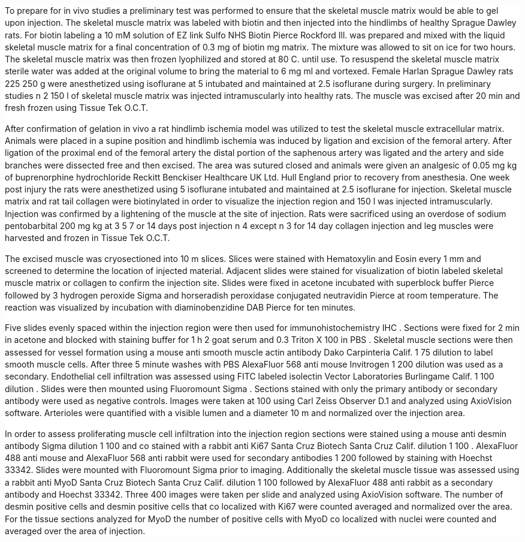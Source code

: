 To prepare for in vivo studies a preliminary test was performed to ensure that the skeletal muscle matrix would be able to gel upon injection. The skeletal muscle matrix was labeled with biotin and then injected into the hindlimbs of healthy Sprague Dawley rats. For biotin labeling a 10 mM solution of EZ link Sulfo NHS Biotin Pierce Rockford Ill. was prepared and mixed with the liquid skeletal muscle matrix for a final concentration of 0.3 mg of biotin mg matrix. The mixture was allowed to sit on ice for two hours. The skeletal muscle matrix was then frozen lyophilized and stored at 80 C. until use. To resuspend the skeletal muscle matrix sterile water was added at the original volume to bring the material to 6 mg ml and vortexed. Female Harlan Sprague Dawley rats 225 250 g were anesthetized using isoflurane at 5 intubated and maintained at 2.5 isoflurane during surgery. In preliminary studies n 2 150 l of skeletal muscle matrix was injected intramuscularly into healthy rats. The muscle was excised after 20 min and fresh frozen using Tissue Tek O.C.T.

After confirmation of gelation in vivo a rat hindlimb ischemia model was utilized to test the skeletal muscle extracellular matrix. Animals were placed in a supine position and hindlimb ischemia was induced by ligation and excision of the femoral artery. After ligation of the proximal end of the femoral artery the distal portion of the saphenous artery was ligated and the artery and side branches were dissected free and then excised. The area was sutured closed and animals were given an analgesic of 0.05 mg kg of buprenorphine hydrochloride Reckitt Benckiser Healthcare UK Ltd. Hull England prior to recovery from anesthesia. One week post injury the rats were anesthetized using 5 isoflurane intubated and maintained at 2.5 isoflurane for injection. Skeletal muscle matrix and rat tail collagen were biotinylated in order to visualize the injection region and 150 l was injected intramuscularly. Injection was confirmed by a lightening of the muscle at the site of injection. Rats were sacrificed using an overdose of sodium pentobarbital 200 mg kg at 3 5 7 or 14 days post injection n 4 except n 3 for 14 day collagen injection and leg muscles were harvested and frozen in Tissue Tek O.C.T.

The excised muscle was cryosectioned into 10 m slices. Slices were stained with Hematoxylin and Eosin every 1 mm and screened to determine the location of injected material. Adjacent slides were stained for visualization of biotin labeled skeletal muscle matrix or collagen to confirm the injection site. Slides were fixed in acetone incubated with superblock buffer Pierce followed by 3 hydrogen peroxide Sigma and horseradish peroxidase conjugated neutravidin Pierce at room temperature. The reaction was visualized by incubation with diaminobenzidine DAB Pierce for ten minutes.

Five slides evenly spaced within the injection region were then used for immunohistochemistry IHC . Sections were fixed for 2 min in acetone and blocked with staining buffer for 1 h 2 goat serum and 0.3 Triton X 100 in PBS . Skeletal muscle sections were then assessed for vessel formation using a mouse anti smooth muscle actin antibody Dako Carpinteria Calif. 1 75 dilution to label smooth muscle cells. After three 5 minute washes with PBS AlexaFluor 568 anti mouse Invitrogen 1 200 dilution was used as a secondary. Endothelial cell infiltration was assessed using FITC labeled isolectin Vector Laboratories Burlingame Calif. 1 100 dilution . Slides were then mounted using Fluoromount Sigma . Sections stained with only the primary antibody or secondary antibody were used as negative controls. Images were taken at 100 using Carl Zeiss Observer D.1 and analyzed using AxioVision software. Arterioles were quantified with a visible lumen and a diameter 10 m and normalized over the injection area.

In order to assess proliferating muscle cell infiltration into the injection region sections were stained using a mouse anti desmin antibody Sigma dilution 1 100 and co stained with a rabbit anti Ki67 Santa Cruz Biotech Santa Cruz Calif. dilution 1 100 . AlexaFluor 488 anti mouse and AlexaFluor 568 anti rabbit were used for secondary antibodies 1 200 followed by staining with Hoechst 33342. Slides were mounted with Fluoromount Sigma prior to imaging. Additionally the skeletal muscle tissue was assessed using a rabbit anti MyoD Santa Cruz Biotech Santa Cruz Calif. dilution 1 100 followed by AlexaFluor 488 anti rabbit as a secondary antibody and Hoechst 33342. Three 400 images were taken per slide and analyzed using AxioVision software. The number of desmin positive cells and desmin positive cells that co localized with Ki67 were counted averaged and normalized over the area. For the tissue sections analyzed for MyoD the number of positive cells with MyoD co localized with nuclei were counted and averaged over the area of injection.
